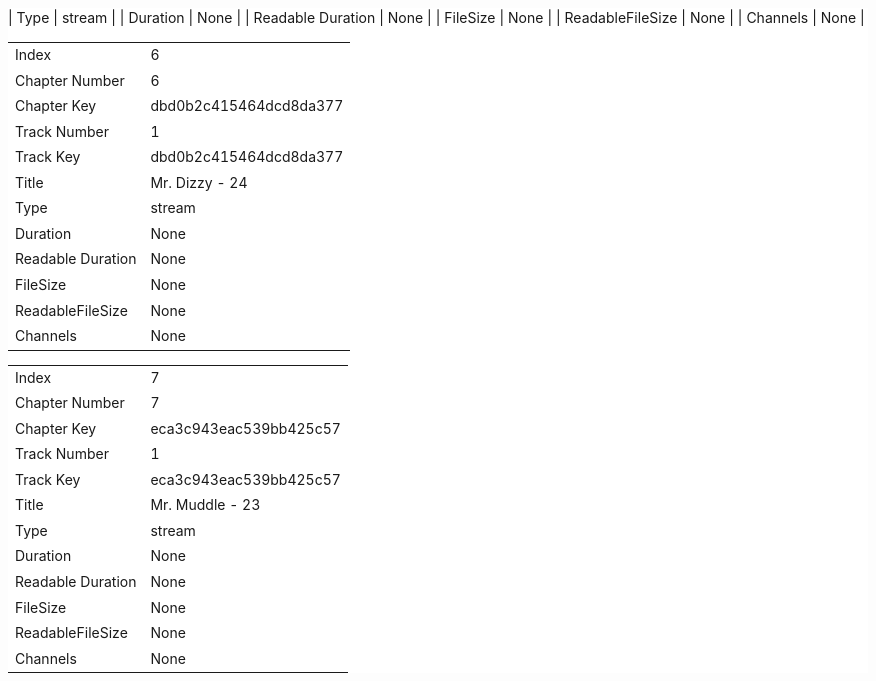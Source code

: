 | Type | stream |
| Duration | None |
| Readable Duration | None |
| FileSize | None |
| ReadableFileSize | None |
| Channels | None |

|  |  |
| - | - |
| Index | 6 |
| Chapter Number | 6 |
| Chapter Key | dbd0b2c415464dcd8da377 |
| Track Number | 1 |
| Track Key | dbd0b2c415464dcd8da377 |
| Title | Mr. Dizzy - 24 |
| Type | stream |
| Duration | None |
| Readable Duration | None |
| FileSize | None |
| ReadableFileSize | None |
| Channels | None |

|  |  |
| - | - |
| Index | 7 |
| Chapter Number | 7 |
| Chapter Key | eca3c943eac539bb425c57 |
| Track Number | 1 |
| Track Key | eca3c943eac539bb425c57 |
| Title | Mr. Muddle - 23 |
| Type | stream |
| Duration | None |
| Readable Duration | None |
| FileSize | None |
| ReadableFileSize | None |
| Channels | None |
